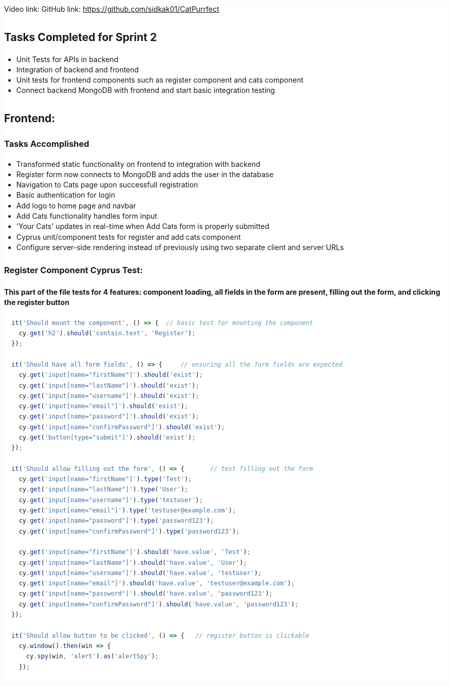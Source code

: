 Video link:
GitHub link: https://github.com/sidkak01/CatPurrfect

## Tasks Completed for Sprint 2
- Unit Tests for APIs in backend
- Integration of backend and frontend
- Unit tests for frontend components such as register component and cats component
- Connect backend MongoDB with frontend and start basic integration testing

## Frontend:
### Tasks Accomplished
- Transformed static functionality on frontend to integration with backend
- Register form now connects to MongoDB and adds the user in the database
- Navigation to Cats page upon successfull registration
- Basic authentication for login
- Add logo to home page and navbar
- Add Cats functionality handles form input
- 'Your Cats' updates in real-time when Add Cats form is properly submitted
- Cyprus unit/component tests for register and add cats component
- Configure server-side rendering instead of previously using two separate client and server URLs

### Register Component Cyprus Test:
#### This part of the file tests for 4 features: component loading, all fields in the form are present, filling out the form, and clicking the register button
```typescript
  it('Should mount the component', () => {  // basic test for mounting the component
    cy.get('h2').should('contain.text', 'Register');
  });

  it('Should have all form fields', () => {     // ensuring all the form fields are expected
    cy.get('input[name="firstName"]').should('exist');
    cy.get('input[name="lastName"]').should('exist');
    cy.get('input[name="username"]').should('exist');
    cy.get('input[name="email"]').should('exist');
    cy.get('input[name="password"]').should('exist');
    cy.get('input[name="confirmPassword"]').should('exist');
    cy.get('button[type="submit"]').should('exist');
  });

  it('Should allow filling out the form', () => {       // test filling out the form
    cy.get('input[name="firstName"]').type('Test');
    cy.get('input[name="lastName"]').type('User');
    cy.get('input[name="username"]').type('testuser');
    cy.get('input[name="email"]').type('testuser@example.com');
    cy.get('input[name="password"]').type('password123');
    cy.get('input[name="confirmPassword"]').type('password123');
    
    cy.get('input[name="firstName"]').should('have.value', 'Test');
    cy.get('input[name="lastName"]').should('have.value', 'User');
    cy.get('input[name="username"]').should('have.value', 'testuser');
    cy.get('input[name="email"]').should('have.value', 'testuser@example.com');
    cy.get('input[name="password"]').should('have.value', 'password123');
    cy.get('input[name="confirmPassword"]').should('have.value', 'password123');
  });

  it('Should allow button to be clicked', () => {   // register button is clickable
    cy.window().then(win => {
      cy.spy(win, 'alert').as('alertSpy');
    });
    
```